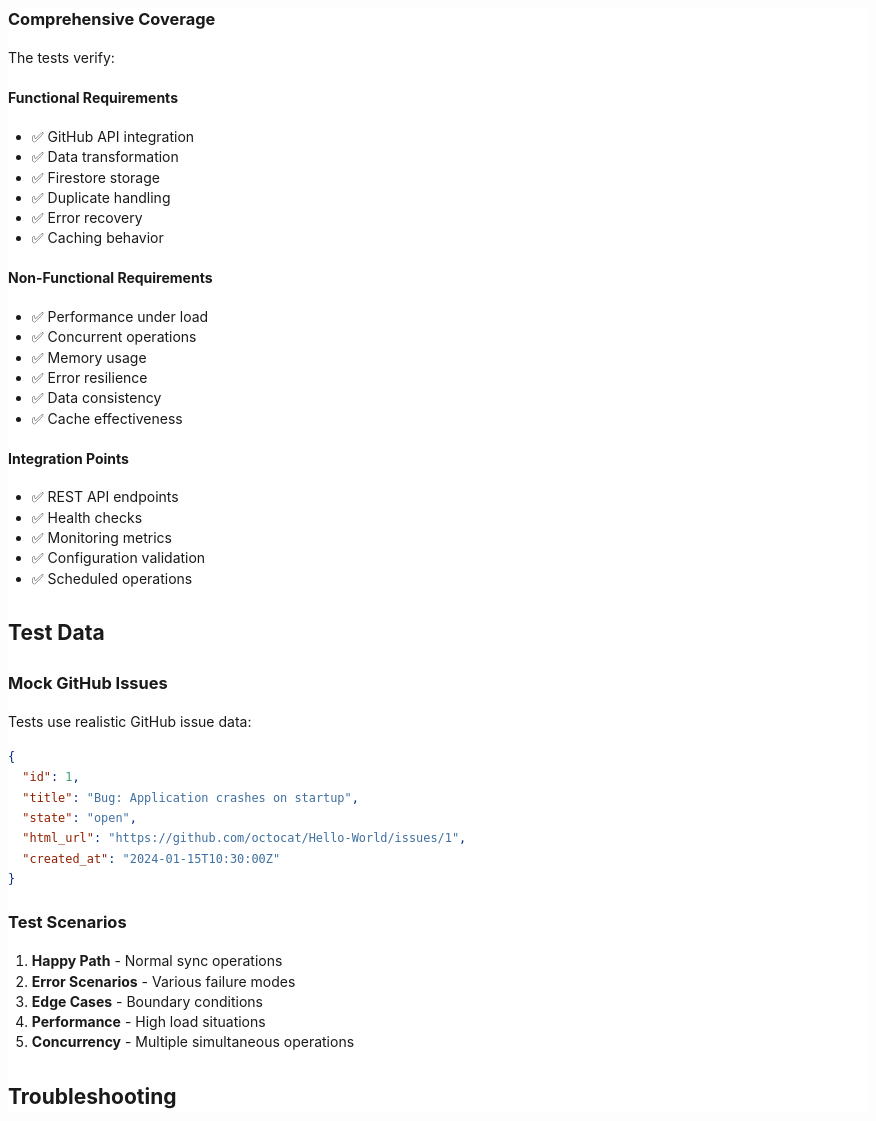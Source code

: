 ### Comprehensive Coverage

The tests verify:

#### Functional Requirements
- ✅ GitHub API integration
- ✅ Data transformation
- ✅ Firestore storage
- ✅ Duplicate handling
- ✅ Error recovery
- ✅ Caching behavior

#### Non-Functional Requirements
- ✅ Performance under load
- ✅ Concurrent operations
- ✅ Memory usage
- ✅ Error resilience
- ✅ Data consistency
- ✅ Cache effectiveness

#### Integration Points
- ✅ REST API endpoints
- ✅ Health checks
- ✅ Monitoring metrics
- ✅ Configuration validation
- ✅ Scheduled operations

## Test Data

### Mock GitHub Issues

Tests use realistic GitHub issue data:
```json
{
  "id": 1,
  "title": "Bug: Application crashes on startup",
  "state": "open",
  "html_url": "https://github.com/octocat/Hello-World/issues/1",
  "created_at": "2024-01-15T10:30:00Z"
}
```

### Test Scenarios

1. **Happy Path** - Normal sync operations
2. **Error Scenarios** - Various failure modes
3. **Edge Cases** - Boundary conditions
4. **Performance** - High load situations
5. **Concurrency** - Multiple simultaneous operations

## Troubleshooting
